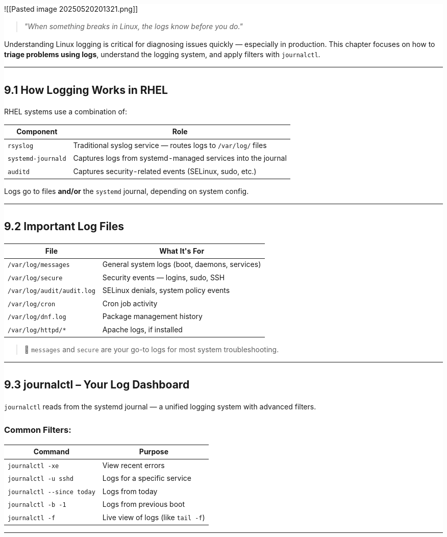 ![[Pasted image 20250520201321.png]]

> _"When something breaks in Linux, the logs know before you do."_

Understanding Linux logging is critical for diagnosing issues quickly — especially in production. This chapter focuses on how to **triage problems using logs**, understand the logging system, and apply filters with `journalctl`.

---

## 9.1 How Logging Works in RHEL

RHEL systems use a combination of:

| Component     | Role                                                              |
|---------------|-------------------------------------------------------------------|
| `rsyslog`     | Traditional syslog service — routes logs to `/var/log/` files     |
| `systemd-journald` | Captures logs from systemd-managed services into the journal |
| `auditd`      | Captures security-related events (SELinux, sudo, etc.)            |

Logs go to files **and/or** the `systemd` journal, depending on system config.

---

## 9.2 Important Log Files

| File                         | What It's For                                              |
|------------------------------|------------------------------------------------------------|
| `/var/log/messages`         | General system logs (boot, daemons, services)             |
| `/var/log/secure`           | Security events — logins, sudo, SSH                       |
| `/var/log/audit/audit.log`  | SELinux denials, system policy events                     |
| `/var/log/cron`             | Cron job activity                                          |
| `/var/log/dnf.log`          | Package management history                                |
| `/var/log/httpd/*`          | Apache logs, if installed                                 |

> 📎 `messages` and `secure` are your go-to logs for most system troubleshooting.

---

## 9.3 journalctl – Your Log Dashboard

`journalctl` reads from the systemd journal — a unified logging system with advanced filters.

### Common Filters:

| Command                                  | Purpose                                 |
|------------------------------------------|-----------------------------------------|
| `journalctl -xe`                         | View recent errors                      |
| `journalctl -u sshd`                     | Logs for a specific service             |
| `journalctl --since today`              | Logs from today                         |
| `journalctl -b -1`                       | Logs from previous boot                 |
| `journalctl -f`                          | Live view of logs (like `tail -f`)      |

---